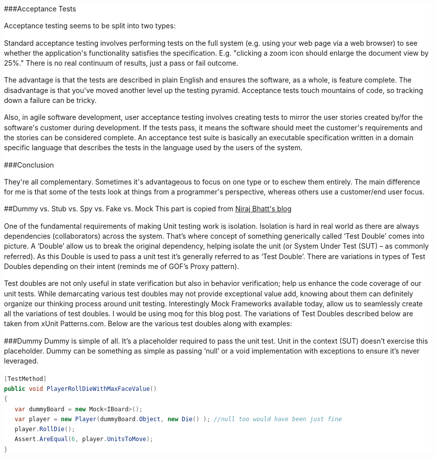 ###Acceptance Tests

Acceptance testing seems to be split into two types:

Standard acceptance testing involves performing tests on the full system (e.g. using your web page via a web browser) to see whether the application's functionality satisfies the specification. E.g. "clicking a zoom icon should enlarge the document view by 25%." There is no real continuum of results, just a pass or fail outcome.

The advantage is that the tests are described in plain English and ensures the software, as a whole, is feature complete.  The disadvantage is that you've moved another level up the testing pyramid. Acceptance tests touch mountains of code, so tracking down a failure can be tricky.  

Also, in agile software development, user acceptance testing involves creating tests to mirror the user stories created by/for the software's customer during development.  If the tests pass, it means the software should meet the customer's requirements and the stories can be considered complete. An acceptance test suite is basically an executable specification written in a domain specific language that describes the tests in the language used by the users of the system.

###Conclusion

They're all complementary.  Sometimes it's advantageous to focus on one type or to eschew them entirely.  The main difference for me is that some of the tests look at things from a programmer's perspective, whereas others use a customer/end user focus.

##Dummy vs. Stub vs. Spy vs. Fake vs. Mock
This part is copied from [Niraj Bhatt's blog](https://nirajrules.wordpress.com/2011/08/27/dummy-vs-stub-vs-spy-vs-fake-vs-mock/)

One of the fundamental requirements of making Unit testing work is isolation. Isolation is hard in real world as there are always dependencies (collaborators) across the system. That’s where concept of something generically called ‘Test Double’ comes into picture. A ‘Double’ allow us to break the original dependency, helping isolate the unit (or System Under Test (SUT) – as commonly referred). As this Double is used to pass a unit test it’s generally referred to as ‘Test Double’. There are variations in types of Test Doubles depending on their intent (reminds me of GOF’s Proxy pattern).

Test doubles are not only useful in state verification but also in behavior verification; help us enhance the code coverage of our unit tests. While demarcating various test doubles may not provide exceptional value add, knowing about them can definitely organize our thinking process around unit testing.  Interestingly Mock Frameworks available today, allow us to seamlessly create all the variations of test doubles. I would be using moq for this blog post. The variations of Test Doubles described below are taken from xUnit Patterns.com. Below are the various test doubles along with examples:

###Dummy
Dummy is simple of all. It’s a placeholder required to pass the unit test. Unit in the context (SUT) doesn’t exercise this placeholder. Dummy can be something as simple as passing ‘null’ or a void implementation with exceptions to ensure it’s never leveraged.

```cs
[TestMethod]
public void PlayerRollDieWithMaxFaceValue()
{
   var dummyBoard = new Mock<IBoard>();
   var player = new Player(dummyBoard.Object, new Die() ); //null too would have been just fine
   player.RollDie();
   Assert.AreEqual(6, player.UnitsToMove);
}
```
